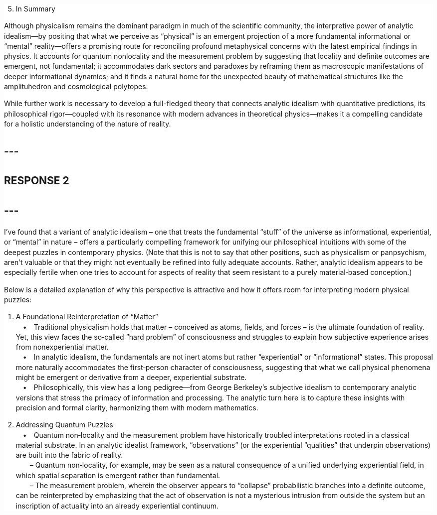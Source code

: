 5. In Summary

Although physicalism remains the dominant paradigm in much of the scientific community, the interpretive power of analytic idealism—by positing that what we perceive as “physical” is an emergent projection of a more fundamental informational or “mental” reality—offers a promising route for reconciling profound metaphysical concerns with the latest empirical findings in physics. It accounts for quantum nonlocality and the measurement problem by suggesting that locality and definite outcomes are emergent, not fundamental; it accommodates dark sectors and paradoxes by reframing them as macroscopic manifestations of deeper informational dynamics; and it finds a natural home for the unexpected beauty of mathematical structures like the amplituhedron and cosmological polytopes.

While further work is necessary to develop a full-fledged theory that connects analytic idealism with quantitative predictions, its philosophical rigor—coupled with its resonance with modern advances in theoretical physics—makes it a compelling candidate for a holistic understanding of the nature of reality.


## ---
## RESPONSE 2
## ---

I’ve found that a variant of analytic idealism – one that treats the fundamental “stuff” of the universe as informational, experiential, or “mental” in nature – offers a particularly compelling framework for unifying our philosophical intuitions with some of the deepest puzzles in contemporary physics. (Note that this is not to say that other positions, such as physicalism or panpsychism, aren’t valuable or that they might not eventually be refined into fully adequate accounts. Rather, analytic idealism appears to be especially fertile when one tries to account for aspects of reality that seem resistant to a purely material‐based conception.)

Below is a detailed explanation of why this perspective is attractive and how it offers room for interpreting modern physical puzzles:

1. A Foundational Reinterpretation of “Matter”  
 • Traditional physicalism holds that matter – conceived as atoms, fields, and forces – is the ultimate foundation of reality. Yet, this view faces the so‐called “hard problem” of consciousness and struggles to explain how subjective experience arises from nonexperiential matter.  
 • In analytic idealism, the fundamentals are not inert atoms but rather “experiential” or “informational” states. This proposal more naturally accommodates the first‐person character of consciousness, suggesting that what we call physical phenomena might be emergent or derivative from a deeper, experiential substrate.  
 • Philosophically, this view has a long pedigree—from George Berkeley’s subjective idealism to contemporary analytic versions that stress the primacy of information and processing. The analytic turn here is to capture these insights with precision and formal clarity, harmonizing them with modern mathematics.

2. Addressing Quantum Puzzles  
 • Quantum non‐locality and the measurement problem have historically troubled interpretations rooted in a classical material substrate. In an analytic idealist framework, “observations” (or the experiential “qualities” that underpin observations) are built into the fabric of reality.  
  – Quantum non‐locality, for example, may be seen as a natural consequence of a unified underlying experiential field, in which spatial separation is emergent rather than fundamental.  
  – The measurement problem, wherein the observer appears to “collapse” probabilistic branches into a definite outcome, can be reinterpreted by emphasizing that the act of observation is not a mysterious intrusion from outside the system but an inscription of actuality into an already experiential continuum.
